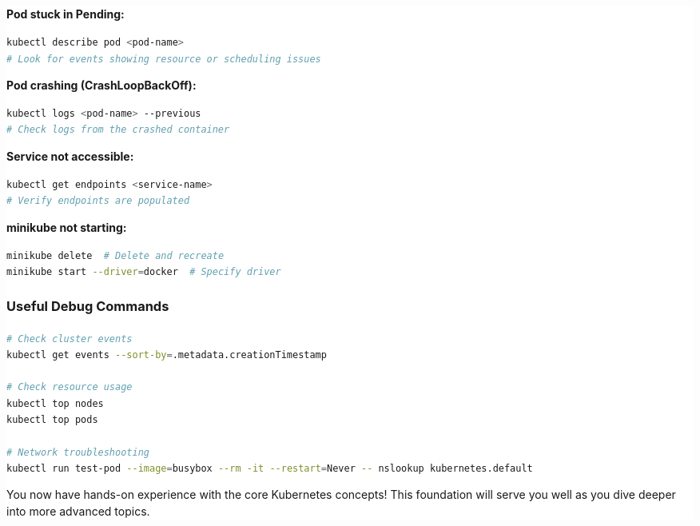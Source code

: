 **Pod stuck in Pending:**
```bash
kubectl describe pod <pod-name>
# Look for events showing resource or scheduling issues
```

**Pod crashing (CrashLoopBackOff):**
```bash
kubectl logs <pod-name> --previous
# Check logs from the crashed container
```

**Service not accessible:**
```bash
kubectl get endpoints <service-name>
# Verify endpoints are populated
```

**minikube not starting:**
```bash
minikube delete  # Delete and recreate
minikube start --driver=docker  # Specify driver
```

### Useful Debug Commands
```bash
# Check cluster events
kubectl get events --sort-by=.metadata.creationTimestamp

# Check resource usage
kubectl top nodes
kubectl top pods

# Network troubleshooting
kubectl run test-pod --image=busybox --rm -it --restart=Never -- nslookup kubernetes.default
```

You now have hands-on experience with the core Kubernetes concepts! This foundation will serve you well as you dive deeper into more advanced topics.